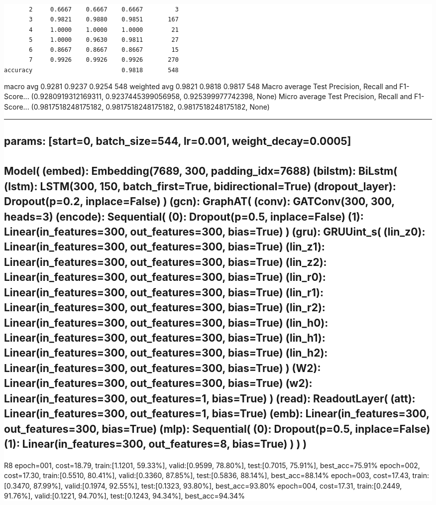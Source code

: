            2     0.6667    0.6667    0.6667         3
           3     0.9821    0.9880    0.9851       167
           4     1.0000    1.0000    1.0000        21
           5     1.0000    0.9630    0.9811        27
           6     0.8667    0.8667    0.8667        15
           7     0.9926    0.9926    0.9926       270
    accuracy                         0.9818       548
   macro avg     0.9281    0.9237    0.9254       548
weighted avg     0.9821    0.9818    0.9817       548
Macro average Test Precision, Recall and F1-Score...
(0.9280919312169311, 0.9237445399056958, 0.925399977742398, None)
Micro average Test Precision, Recall and F1-Score...
(0.9817518248175182, 0.9817518248175182, 0.9817518248175182, None)


--------------------------------------------------
params: [start=0, batch_size=544, lr=0.001, weight_decay=0.0005]
--------------------------------------------------
Model(
  (embed): Embedding(7689, 300, padding_idx=7688)
  (bilstm): BiLstm(
    (lstm): LSTM(300, 150, batch_first=True, bidirectional=True)
    (dropout_layer): Dropout(p=0.2, inplace=False)
  )
  (gcn): GraphAT(
    (conv): GATConv(300, 300, heads=3)
    (encode): Sequential(
      (0): Dropout(p=0.5, inplace=False)
      (1): Linear(in_features=300, out_features=300, bias=True)
    )
    (gru): GRUUint_s(
      (lin_z0): Linear(in_features=300, out_features=300, bias=True)
      (lin_z1): Linear(in_features=300, out_features=300, bias=True)
      (lin_z2): Linear(in_features=300, out_features=300, bias=True)
      (lin_r0): Linear(in_features=300, out_features=300, bias=True)
      (lin_r1): Linear(in_features=300, out_features=300, bias=True)
      (lin_r2): Linear(in_features=300, out_features=300, bias=True)
      (lin_h0): Linear(in_features=300, out_features=300, bias=True)
      (lin_h1): Linear(in_features=300, out_features=300, bias=True)
      (lin_h2): Linear(in_features=300, out_features=300, bias=True)
    )
    (W2): Linear(in_features=300, out_features=300, bias=True)
    (w2): Linear(in_features=300, out_features=1, bias=True)
  )
  (read): ReadoutLayer(
    (att): Linear(in_features=300, out_features=1, bias=True)
    (emb): Linear(in_features=300, out_features=300, bias=True)
    (mlp): Sequential(
      (0): Dropout(p=0.5, inplace=False)
      (1): Linear(in_features=300, out_features=8, bias=True)
    )
  )
)
--------------------------------------------------
R8
epoch=001, cost=18.79, train:[1.1201, 59.33%], valid:[0.9599, 78.80%], test:[0.7015, 75.91%], best_acc=75.91%
epoch=002, cost=17.30, train:[0.5510, 80.41%], valid:[0.3360, 87.85%], test:[0.5836, 88.14%], best_acc=88.14%
epoch=003, cost=17.43, train:[0.3470, 87.99%], valid:[0.1974, 92.55%], test:[0.1323, 93.80%], best_acc=93.80%
epoch=004, cost=17.31, train:[0.2449, 91.76%], valid:[0.1221, 94.70%], test:[0.1243, 94.34%], best_acc=94.34%